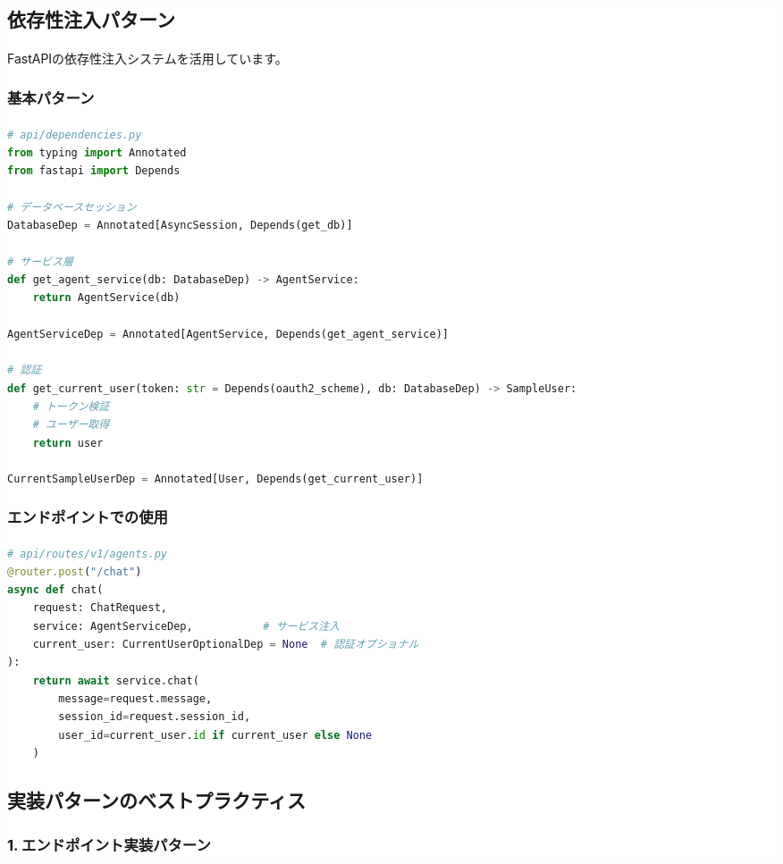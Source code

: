```python
```

## 依存性注入パターン

FastAPIの依存性注入システムを活用しています。

### 基本パターン

```python
# api/dependencies.py
from typing import Annotated
from fastapi import Depends

# データベースセッション
DatabaseDep = Annotated[AsyncSession, Depends(get_db)]

# サービス層
def get_agent_service(db: DatabaseDep) -> AgentService:
    return AgentService(db)

AgentServiceDep = Annotated[AgentService, Depends(get_agent_service)]

# 認証
def get_current_user(token: str = Depends(oauth2_scheme), db: DatabaseDep) -> SampleUser:
    # トークン検証
    # ユーザー取得
    return user

CurrentSampleUserDep = Annotated[User, Depends(get_current_user)]
```

### エンドポイントでの使用

```python
# api/routes/v1/agents.py
@router.post("/chat")
async def chat(
    request: ChatRequest,
    service: AgentServiceDep,           # サービス注入
    current_user: CurrentUserOptionalDep = None  # 認証オプショナル
):
    return await service.chat(
        message=request.message,
        session_id=request.session_id,
        user_id=current_user.id if current_user else None
    )
```

## 実装パターンのベストプラクティス

### 1. エンドポイント実装パターン
